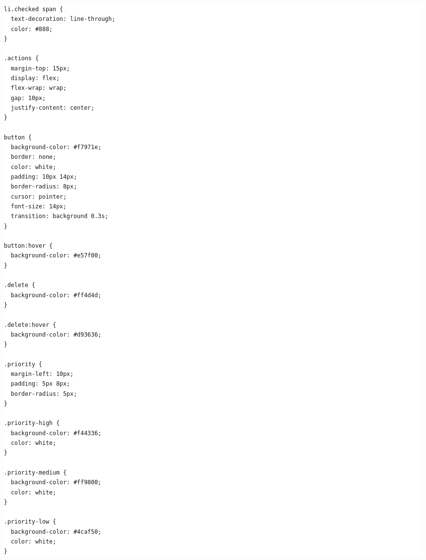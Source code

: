     li.checked span {
      text-decoration: line-through;
      color: #888;
    }

    .actions {
      margin-top: 15px;
      display: flex;
      flex-wrap: wrap;
      gap: 10px;
      justify-content: center;
    }

    button {
      background-color: #f7971e;
      border: none;
      color: white;
      padding: 10px 14px;
      border-radius: 8px;
      cursor: pointer;
      font-size: 14px;
      transition: background 0.3s;
    }

    button:hover {
      background-color: #e57f00;
    }

    .delete {
      background-color: #ff4d4d;
    }

    .delete:hover {
      background-color: #d93636;
    }

    .priority {
      margin-left: 10px;
      padding: 5px 8px;
      border-radius: 5px;
    }

    .priority-high {
      background-color: #f44336;
      color: white;
    }

    .priority-medium {
      background-color: #ff9800;
      color: white;
    }

    .priority-low {
      background-color: #4caf50;
      color: white;
    }
